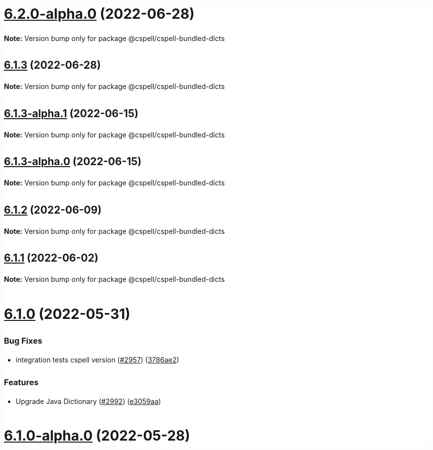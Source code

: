 # [6.2.0-alpha.0](https://github.com/streetsidesoftware/cspell/compare/v6.1.3...v6.2.0-alpha.0) (2022-06-28)

**Note:** Version bump only for package @cspell/cspell-bundled-dicts

## [6.1.3](https://github.com/streetsidesoftware/cspell/compare/v6.1.3-alpha.1...v6.1.3) (2022-06-28)

**Note:** Version bump only for package @cspell/cspell-bundled-dicts

## [6.1.3-alpha.1](https://github.com/streetsidesoftware/cspell/compare/v6.1.3-alpha.0...v6.1.3-alpha.1) (2022-06-15)

**Note:** Version bump only for package @cspell/cspell-bundled-dicts

## [6.1.3-alpha.0](https://github.com/streetsidesoftware/cspell/compare/v6.1.2...v6.1.3-alpha.0) (2022-06-15)

**Note:** Version bump only for package @cspell/cspell-bundled-dicts

## [6.1.2](https://github.com/streetsidesoftware/cspell/compare/v6.1.1...v6.1.2) (2022-06-09)

**Note:** Version bump only for package @cspell/cspell-bundled-dicts

## [6.1.1](https://github.com/streetsidesoftware/cspell/compare/v6.1.0...v6.1.1) (2022-06-02)

**Note:** Version bump only for package @cspell/cspell-bundled-dicts

# [6.1.0](https://github.com/streetsidesoftware/cspell/compare/v6.1.0-alpha.0...v6.1.0) (2022-05-31)

### Bug Fixes

* integration tests cspell version ([#2957](https://github.com/streetsidesoftware/cspell/issues/2957)) ([3786ae2](https://github.com/streetsidesoftware/cspell/commit/3786ae2b3cdae3a1b61cc89687728558df12dff8))

### Features

* Upgrade Java Dictionary ([#2992](https://github.com/streetsidesoftware/cspell/issues/2992)) ([e3059aa](https://github.com/streetsidesoftware/cspell/commit/e3059aaf440bd41b1613c4516397cd7a6411c9dd))

# [6.1.0-alpha.0](https://github.com/streetsidesoftware/cspell/compare/v6.0.0...v6.1.0-alpha.0) (2022-05-28)
